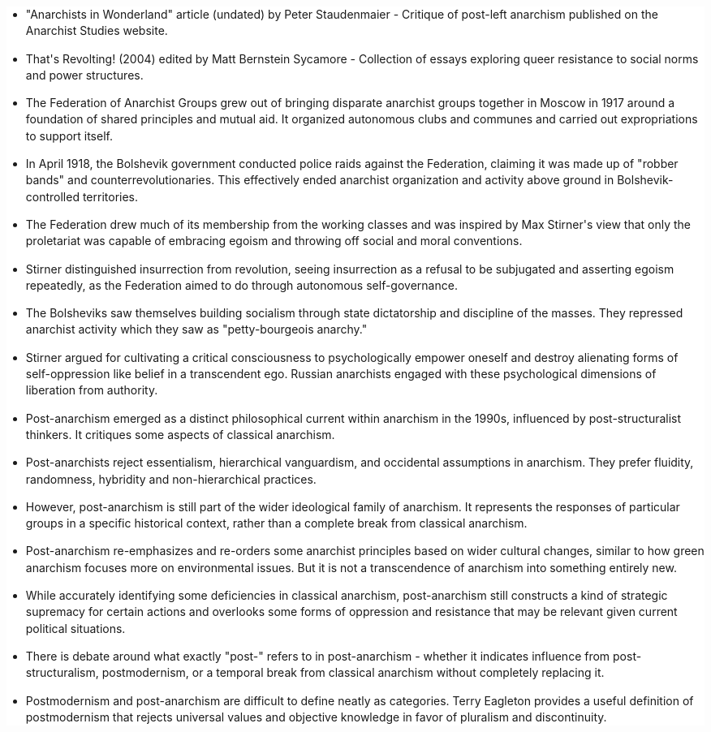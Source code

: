 - "Anarchists in Wonderland" article (undated) by Peter Staudenmaier - Critique of post-left anarchism published on the Anarchist Studies website.

- That's Revolting! (2004) edited by Matt Bernstein Sycamore - Collection of essays exploring queer resistance to social norms and power structures.

 

- The Federation of Anarchist Groups grew out of bringing disparate anarchist groups together in Moscow in 1917 around a foundation of shared principles and mutual aid. It organized autonomous clubs and communes and carried out expropriations to support itself. 

- In April 1918, the Bolshevik government conducted police raids against the Federation, claiming it was made up of "robber bands" and counterrevolutionaries. This effectively ended anarchist organization and activity above ground in Bolshevik-controlled territories.

- The Federation drew much of its membership from the working classes and was inspired by Max Stirner's view that only the proletariat was capable of embracing egoism and throwing off social and moral conventions.

- Stirner distinguished insurrection from revolution, seeing insurrection as a refusal to be subjugated and asserting egoism repeatedly, as the Federation aimed to do through autonomous self-governance. 

- The Bolsheviks saw themselves building socialism through state dictatorship and discipline of the masses. They repressed anarchist activity which they saw as "petty-bourgeois anarchy."

- Stirner argued for cultivating a critical consciousness to psychologically empower oneself and destroy alienating forms of self-oppression like belief in a transcendent ego. Russian anarchists engaged with these psychological dimensions of liberation from authority.

 

- Post-anarchism emerged as a distinct philosophical current within anarchism in the 1990s, influenced by post-structuralist thinkers. It critiques some aspects of classical anarchism.

- Post-anarchists reject essentialism, hierarchical vanguardism, and occidental assumptions in anarchism. They prefer fluidity, randomness, hybridity and non-hierarchical practices. 

- However, post-anarchism is still part of the wider ideological family of anarchism. It represents the responses of particular groups in a specific historical context, rather than a complete break from classical anarchism. 

- Post-anarchism re-emphasizes and re-orders some anarchist principles based on wider cultural changes, similar to how green anarchism focuses more on environmental issues. But it is not a transcendence of anarchism into something entirely new.

- While accurately identifying some deficiencies in classical anarchism, post-anarchism still constructs a kind of strategic supremacy for certain actions and overlooks some forms of oppression and resistance that may be relevant given current political situations.

- There is debate around what exactly "post-" refers to in post-anarchism - whether it indicates influence from post-structuralism, postmodernism, or a temporal break from classical anarchism without completely replacing it.

 

- Postmodernism and post-anarchism are difficult to define neatly as categories. Terry Eagleton provides a useful definition of postmodernism that rejects universal values and objective knowledge in favor of pluralism and discontinuity. 
